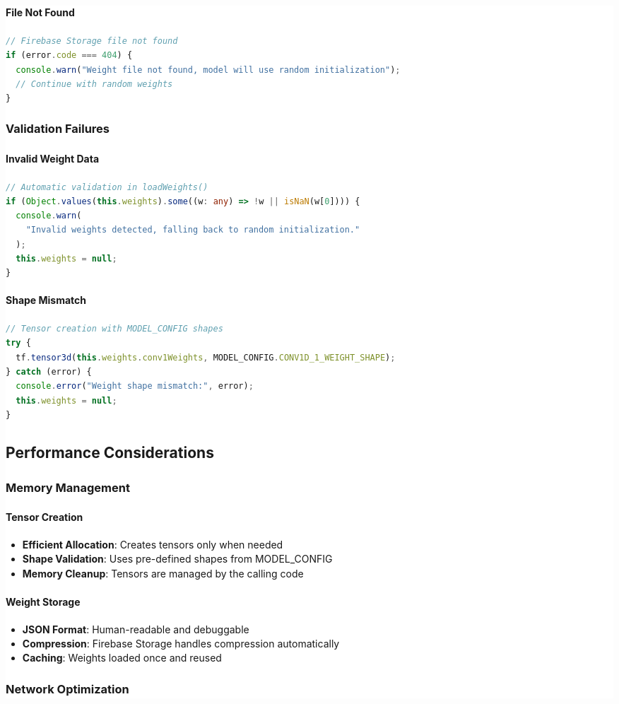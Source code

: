 #### File Not Found

```typescript
// Firebase Storage file not found
if (error.code === 404) {
  console.warn("Weight file not found, model will use random initialization");
  // Continue with random weights
}
```

### Validation Failures

#### Invalid Weight Data

```typescript
// Automatic validation in loadWeights()
if (Object.values(this.weights).some((w: any) => !w || isNaN(w[0]))) {
  console.warn(
    "Invalid weights detected, falling back to random initialization."
  );
  this.weights = null;
}
```

#### Shape Mismatch

```typescript
// Tensor creation with MODEL_CONFIG shapes
try {
  tf.tensor3d(this.weights.conv1Weights, MODEL_CONFIG.CONV1D_1_WEIGHT_SHAPE);
} catch (error) {
  console.error("Weight shape mismatch:", error);
  this.weights = null;
}
```

## Performance Considerations

### Memory Management

#### Tensor Creation

- **Efficient Allocation**: Creates tensors only when needed
- **Shape Validation**: Uses pre-defined shapes from MODEL_CONFIG
- **Memory Cleanup**: Tensors are managed by the calling code

#### Weight Storage

- **JSON Format**: Human-readable and debuggable
- **Compression**: Firebase Storage handles compression automatically
- **Caching**: Weights loaded once and reused

### Network Optimization
